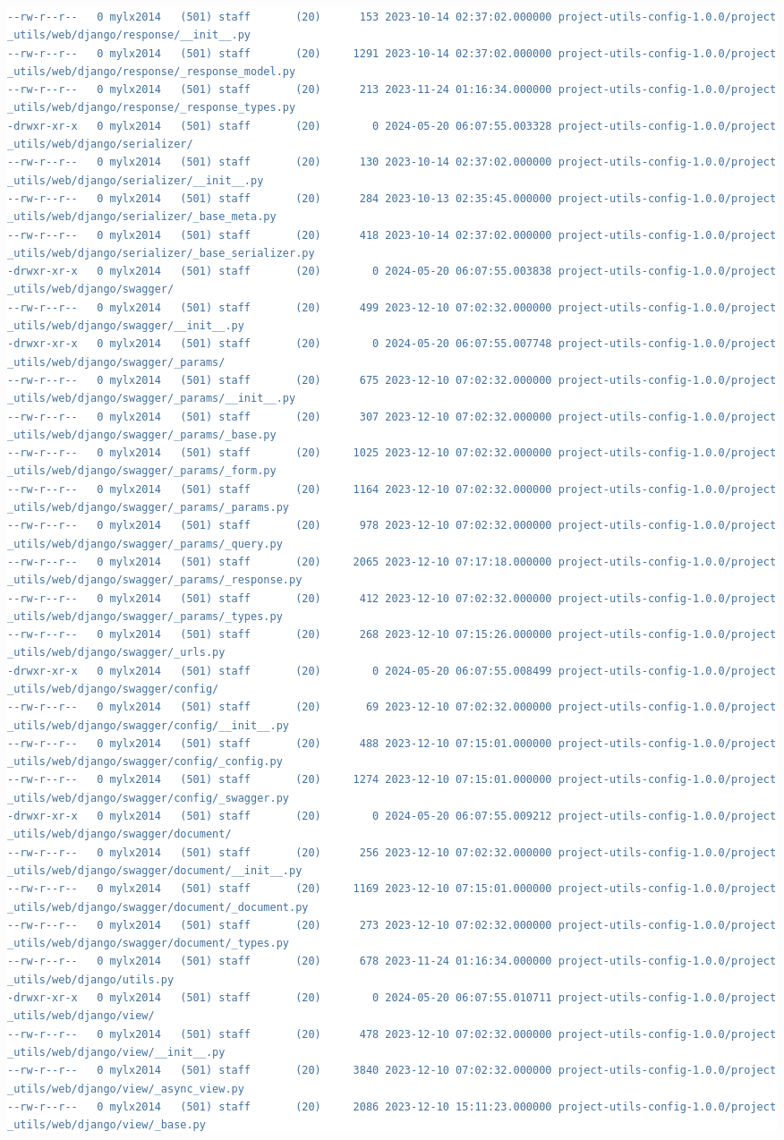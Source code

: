 ```diff
--rw-r--r--   0 mylx2014   (501) staff       (20)      153 2023-10-14 02:37:02.000000 project-utils-config-1.0.0/project_utils/web/django/response/__init__.py
--rw-r--r--   0 mylx2014   (501) staff       (20)     1291 2023-10-14 02:37:02.000000 project-utils-config-1.0.0/project_utils/web/django/response/_response_model.py
--rw-r--r--   0 mylx2014   (501) staff       (20)      213 2023-11-24 01:16:34.000000 project-utils-config-1.0.0/project_utils/web/django/response/_response_types.py
-drwxr-xr-x   0 mylx2014   (501) staff       (20)        0 2024-05-20 06:07:55.003328 project-utils-config-1.0.0/project_utils/web/django/serializer/
--rw-r--r--   0 mylx2014   (501) staff       (20)      130 2023-10-14 02:37:02.000000 project-utils-config-1.0.0/project_utils/web/django/serializer/__init__.py
--rw-r--r--   0 mylx2014   (501) staff       (20)      284 2023-10-13 02:35:45.000000 project-utils-config-1.0.0/project_utils/web/django/serializer/_base_meta.py
--rw-r--r--   0 mylx2014   (501) staff       (20)      418 2023-10-14 02:37:02.000000 project-utils-config-1.0.0/project_utils/web/django/serializer/_base_serializer.py
-drwxr-xr-x   0 mylx2014   (501) staff       (20)        0 2024-05-20 06:07:55.003838 project-utils-config-1.0.0/project_utils/web/django/swagger/
--rw-r--r--   0 mylx2014   (501) staff       (20)      499 2023-12-10 07:02:32.000000 project-utils-config-1.0.0/project_utils/web/django/swagger/__init__.py
-drwxr-xr-x   0 mylx2014   (501) staff       (20)        0 2024-05-20 06:07:55.007748 project-utils-config-1.0.0/project_utils/web/django/swagger/_params/
--rw-r--r--   0 mylx2014   (501) staff       (20)      675 2023-12-10 07:02:32.000000 project-utils-config-1.0.0/project_utils/web/django/swagger/_params/__init__.py
--rw-r--r--   0 mylx2014   (501) staff       (20)      307 2023-12-10 07:02:32.000000 project-utils-config-1.0.0/project_utils/web/django/swagger/_params/_base.py
--rw-r--r--   0 mylx2014   (501) staff       (20)     1025 2023-12-10 07:02:32.000000 project-utils-config-1.0.0/project_utils/web/django/swagger/_params/_form.py
--rw-r--r--   0 mylx2014   (501) staff       (20)     1164 2023-12-10 07:02:32.000000 project-utils-config-1.0.0/project_utils/web/django/swagger/_params/_params.py
--rw-r--r--   0 mylx2014   (501) staff       (20)      978 2023-12-10 07:02:32.000000 project-utils-config-1.0.0/project_utils/web/django/swagger/_params/_query.py
--rw-r--r--   0 mylx2014   (501) staff       (20)     2065 2023-12-10 07:17:18.000000 project-utils-config-1.0.0/project_utils/web/django/swagger/_params/_response.py
--rw-r--r--   0 mylx2014   (501) staff       (20)      412 2023-12-10 07:02:32.000000 project-utils-config-1.0.0/project_utils/web/django/swagger/_params/_types.py
--rw-r--r--   0 mylx2014   (501) staff       (20)      268 2023-12-10 07:15:26.000000 project-utils-config-1.0.0/project_utils/web/django/swagger/_urls.py
-drwxr-xr-x   0 mylx2014   (501) staff       (20)        0 2024-05-20 06:07:55.008499 project-utils-config-1.0.0/project_utils/web/django/swagger/config/
--rw-r--r--   0 mylx2014   (501) staff       (20)       69 2023-12-10 07:02:32.000000 project-utils-config-1.0.0/project_utils/web/django/swagger/config/__init__.py
--rw-r--r--   0 mylx2014   (501) staff       (20)      488 2023-12-10 07:15:01.000000 project-utils-config-1.0.0/project_utils/web/django/swagger/config/_config.py
--rw-r--r--   0 mylx2014   (501) staff       (20)     1274 2023-12-10 07:15:01.000000 project-utils-config-1.0.0/project_utils/web/django/swagger/config/_swagger.py
-drwxr-xr-x   0 mylx2014   (501) staff       (20)        0 2024-05-20 06:07:55.009212 project-utils-config-1.0.0/project_utils/web/django/swagger/document/
--rw-r--r--   0 mylx2014   (501) staff       (20)      256 2023-12-10 07:02:32.000000 project-utils-config-1.0.0/project_utils/web/django/swagger/document/__init__.py
--rw-r--r--   0 mylx2014   (501) staff       (20)     1169 2023-12-10 07:15:01.000000 project-utils-config-1.0.0/project_utils/web/django/swagger/document/_document.py
--rw-r--r--   0 mylx2014   (501) staff       (20)      273 2023-12-10 07:02:32.000000 project-utils-config-1.0.0/project_utils/web/django/swagger/document/_types.py
--rw-r--r--   0 mylx2014   (501) staff       (20)      678 2023-11-24 01:16:34.000000 project-utils-config-1.0.0/project_utils/web/django/utils.py
-drwxr-xr-x   0 mylx2014   (501) staff       (20)        0 2024-05-20 06:07:55.010711 project-utils-config-1.0.0/project_utils/web/django/view/
--rw-r--r--   0 mylx2014   (501) staff       (20)      478 2023-12-10 07:02:32.000000 project-utils-config-1.0.0/project_utils/web/django/view/__init__.py
--rw-r--r--   0 mylx2014   (501) staff       (20)     3840 2023-12-10 07:02:32.000000 project-utils-config-1.0.0/project_utils/web/django/view/_async_view.py
--rw-r--r--   0 mylx2014   (501) staff       (20)     2086 2023-12-10 15:11:23.000000 project-utils-config-1.0.0/project_utils/web/django/view/_base.py
```
